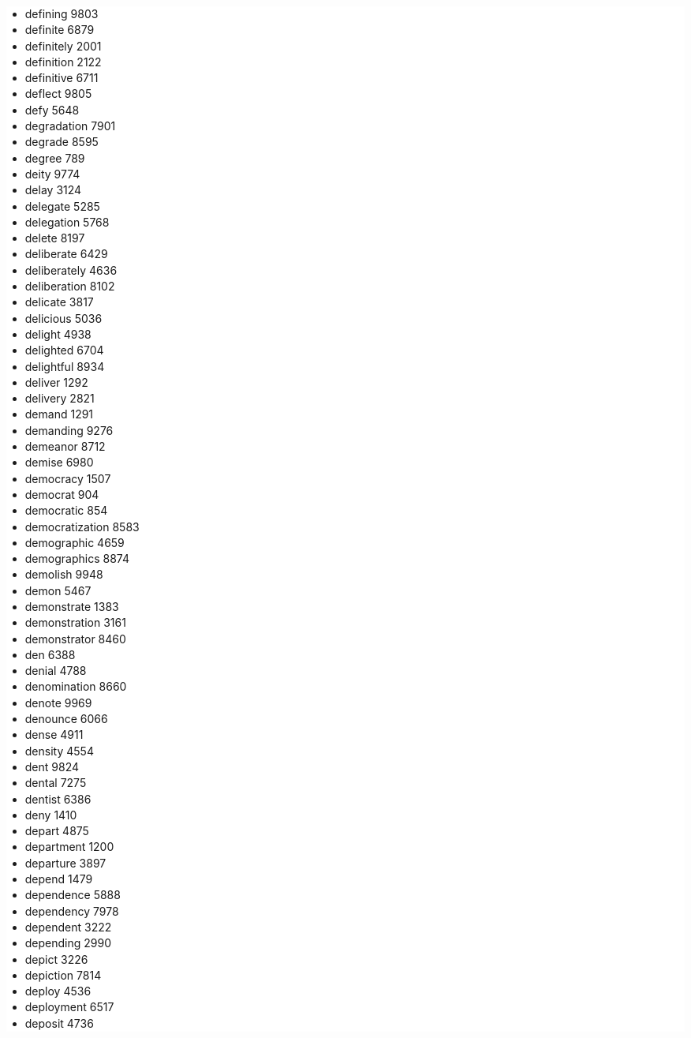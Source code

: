 * defining 9803
* definite 6879
* definitely 2001
* definition 2122
* definitive 6711
* deflect 9805
* defy 5648
* degradation 7901
* degrade 8595
* degree 789
* deity 9774
* delay 3124
* delegate 5285
* delegation 5768
* delete 8197
* deliberate 6429
* deliberately 4636
* deliberation 8102
* delicate 3817
* delicious 5036
* delight 4938
* delighted 6704
* delightful 8934
* deliver 1292
* delivery 2821
* demand 1291
* demanding 9276
* demeanor 8712
* demise 6980
* democracy 1507
* democrat 904
* democratic 854
* democratization 8583
* demographic 4659
* demographics 8874
* demolish 9948
* demon 5467
* demonstrate 1383
* demonstration 3161
* demonstrator 8460
* den 6388
* denial 4788
* denomination 8660
* denote 9969
* denounce 6066
* dense 4911
* density 4554
* dent 9824
* dental 7275
* dentist 6386
* deny 1410
* depart 4875
* department 1200
* departure 3897
* depend 1479
* dependence 5888
* dependency 7978
* dependent 3222
* depending 2990
* depict 3226
* depiction 7814
* deploy 4536
* deployment 6517
* deposit 4736